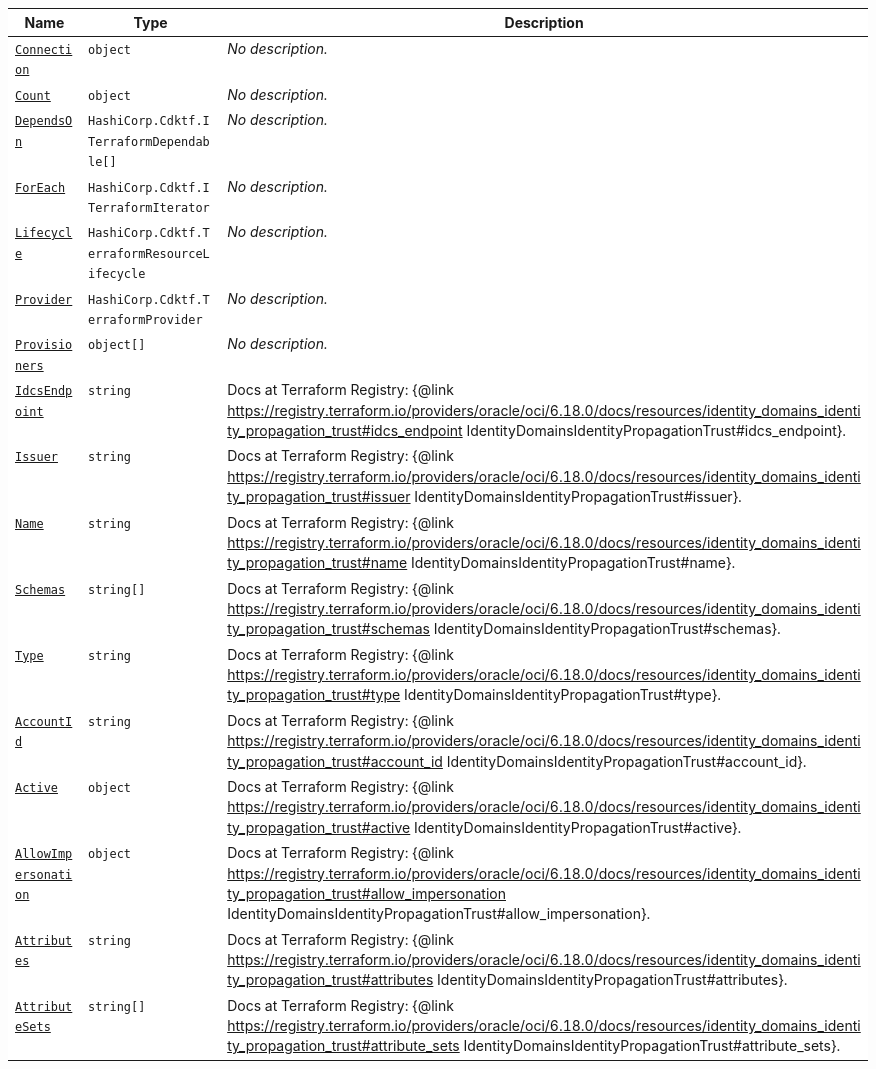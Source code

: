 | **Name** | **Type** | **Description** |
| --- | --- | --- |
| <code><a href="#rhizo-co-terraform-provider-oci.identityDomainsIdentityPropagationTrust.IdentityDomainsIdentityPropagationTrustConfig.property.connection">Connection</a></code> | <code>object</code> | *No description.* |
| <code><a href="#rhizo-co-terraform-provider-oci.identityDomainsIdentityPropagationTrust.IdentityDomainsIdentityPropagationTrustConfig.property.count">Count</a></code> | <code>object</code> | *No description.* |
| <code><a href="#rhizo-co-terraform-provider-oci.identityDomainsIdentityPropagationTrust.IdentityDomainsIdentityPropagationTrustConfig.property.dependsOn">DependsOn</a></code> | <code>HashiCorp.Cdktf.ITerraformDependable[]</code> | *No description.* |
| <code><a href="#rhizo-co-terraform-provider-oci.identityDomainsIdentityPropagationTrust.IdentityDomainsIdentityPropagationTrustConfig.property.forEach">ForEach</a></code> | <code>HashiCorp.Cdktf.ITerraformIterator</code> | *No description.* |
| <code><a href="#rhizo-co-terraform-provider-oci.identityDomainsIdentityPropagationTrust.IdentityDomainsIdentityPropagationTrustConfig.property.lifecycle">Lifecycle</a></code> | <code>HashiCorp.Cdktf.TerraformResourceLifecycle</code> | *No description.* |
| <code><a href="#rhizo-co-terraform-provider-oci.identityDomainsIdentityPropagationTrust.IdentityDomainsIdentityPropagationTrustConfig.property.provider">Provider</a></code> | <code>HashiCorp.Cdktf.TerraformProvider</code> | *No description.* |
| <code><a href="#rhizo-co-terraform-provider-oci.identityDomainsIdentityPropagationTrust.IdentityDomainsIdentityPropagationTrustConfig.property.provisioners">Provisioners</a></code> | <code>object[]</code> | *No description.* |
| <code><a href="#rhizo-co-terraform-provider-oci.identityDomainsIdentityPropagationTrust.IdentityDomainsIdentityPropagationTrustConfig.property.idcsEndpoint">IdcsEndpoint</a></code> | <code>string</code> | Docs at Terraform Registry: {@link https://registry.terraform.io/providers/oracle/oci/6.18.0/docs/resources/identity_domains_identity_propagation_trust#idcs_endpoint IdentityDomainsIdentityPropagationTrust#idcs_endpoint}. |
| <code><a href="#rhizo-co-terraform-provider-oci.identityDomainsIdentityPropagationTrust.IdentityDomainsIdentityPropagationTrustConfig.property.issuer">Issuer</a></code> | <code>string</code> | Docs at Terraform Registry: {@link https://registry.terraform.io/providers/oracle/oci/6.18.0/docs/resources/identity_domains_identity_propagation_trust#issuer IdentityDomainsIdentityPropagationTrust#issuer}. |
| <code><a href="#rhizo-co-terraform-provider-oci.identityDomainsIdentityPropagationTrust.IdentityDomainsIdentityPropagationTrustConfig.property.name">Name</a></code> | <code>string</code> | Docs at Terraform Registry: {@link https://registry.terraform.io/providers/oracle/oci/6.18.0/docs/resources/identity_domains_identity_propagation_trust#name IdentityDomainsIdentityPropagationTrust#name}. |
| <code><a href="#rhizo-co-terraform-provider-oci.identityDomainsIdentityPropagationTrust.IdentityDomainsIdentityPropagationTrustConfig.property.schemas">Schemas</a></code> | <code>string[]</code> | Docs at Terraform Registry: {@link https://registry.terraform.io/providers/oracle/oci/6.18.0/docs/resources/identity_domains_identity_propagation_trust#schemas IdentityDomainsIdentityPropagationTrust#schemas}. |
| <code><a href="#rhizo-co-terraform-provider-oci.identityDomainsIdentityPropagationTrust.IdentityDomainsIdentityPropagationTrustConfig.property.type">Type</a></code> | <code>string</code> | Docs at Terraform Registry: {@link https://registry.terraform.io/providers/oracle/oci/6.18.0/docs/resources/identity_domains_identity_propagation_trust#type IdentityDomainsIdentityPropagationTrust#type}. |
| <code><a href="#rhizo-co-terraform-provider-oci.identityDomainsIdentityPropagationTrust.IdentityDomainsIdentityPropagationTrustConfig.property.accountId">AccountId</a></code> | <code>string</code> | Docs at Terraform Registry: {@link https://registry.terraform.io/providers/oracle/oci/6.18.0/docs/resources/identity_domains_identity_propagation_trust#account_id IdentityDomainsIdentityPropagationTrust#account_id}. |
| <code><a href="#rhizo-co-terraform-provider-oci.identityDomainsIdentityPropagationTrust.IdentityDomainsIdentityPropagationTrustConfig.property.active">Active</a></code> | <code>object</code> | Docs at Terraform Registry: {@link https://registry.terraform.io/providers/oracle/oci/6.18.0/docs/resources/identity_domains_identity_propagation_trust#active IdentityDomainsIdentityPropagationTrust#active}. |
| <code><a href="#rhizo-co-terraform-provider-oci.identityDomainsIdentityPropagationTrust.IdentityDomainsIdentityPropagationTrustConfig.property.allowImpersonation">AllowImpersonation</a></code> | <code>object</code> | Docs at Terraform Registry: {@link https://registry.terraform.io/providers/oracle/oci/6.18.0/docs/resources/identity_domains_identity_propagation_trust#allow_impersonation IdentityDomainsIdentityPropagationTrust#allow_impersonation}. |
| <code><a href="#rhizo-co-terraform-provider-oci.identityDomainsIdentityPropagationTrust.IdentityDomainsIdentityPropagationTrustConfig.property.attributes">Attributes</a></code> | <code>string</code> | Docs at Terraform Registry: {@link https://registry.terraform.io/providers/oracle/oci/6.18.0/docs/resources/identity_domains_identity_propagation_trust#attributes IdentityDomainsIdentityPropagationTrust#attributes}. |
| <code><a href="#rhizo-co-terraform-provider-oci.identityDomainsIdentityPropagationTrust.IdentityDomainsIdentityPropagationTrustConfig.property.attributeSets">AttributeSets</a></code> | <code>string[]</code> | Docs at Terraform Registry: {@link https://registry.terraform.io/providers/oracle/oci/6.18.0/docs/resources/identity_domains_identity_propagation_trust#attribute_sets IdentityDomainsIdentityPropagationTrust#attribute_sets}. |